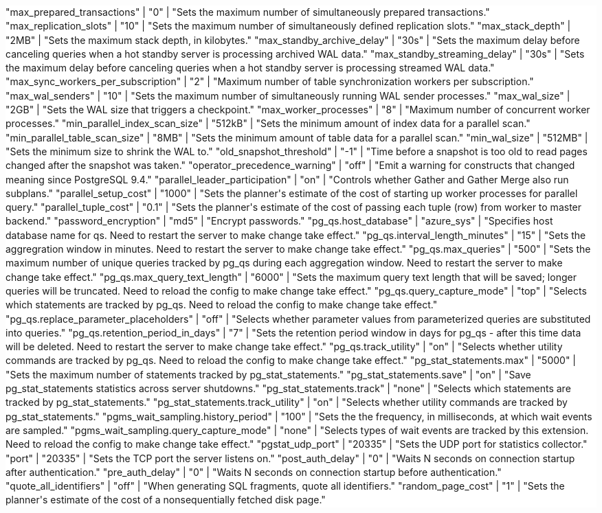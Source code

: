 "max_prepared_transactions" | "0" | "Sets the maximum number of simultaneously prepared transactions."
"max_replication_slots" | "10" | "Sets the maximum number of simultaneously defined replication slots."
"max_stack_depth" | "2MB" | "Sets the maximum stack depth, in kilobytes."
"max_standby_archive_delay" | "30s" | "Sets the maximum delay before canceling queries when a hot standby server is processing archived WAL data."
"max_standby_streaming_delay" | "30s" | "Sets the maximum delay before canceling queries when a hot standby server is processing streamed WAL data."
"max_sync_workers_per_subscription" | "2" | "Maximum number of table synchronization workers per subscription."
"max_wal_senders" | "10" | "Sets the maximum number of simultaneously running WAL sender processes."
"max_wal_size" | "2GB" | "Sets the WAL size that triggers a checkpoint."
"max_worker_processes" | "8" | "Maximum number of concurrent worker processes."
"min_parallel_index_scan_size" | "512kB" | "Sets the minimum amount of index data for a parallel scan."
"min_parallel_table_scan_size" | "8MB" | "Sets the minimum amount of table data for a parallel scan."
"min_wal_size" | "512MB" | "Sets the minimum size to shrink the WAL to."
"old_snapshot_threshold" | "-1" | "Time before a snapshot is too old to read pages changed after the snapshot was taken."
"operator_precedence_warning" | "off" | "Emit a warning for constructs that changed meaning since PostgreSQL 9.4."
"parallel_leader_participation" | "on" | "Controls whether Gather and Gather Merge also run subplans."
"parallel_setup_cost" | "1000" | "Sets the planner's estimate of the cost of starting up worker processes for parallel query."
"parallel_tuple_cost" | "0.1" | "Sets the planner's estimate of the cost of passing each tuple (row) from worker to master backend."
"password_encryption" | "md5" | "Encrypt passwords."
"pg_qs.host_database" | "azure_sys" | "Specifies host database name for qs. Need to restart the server to make change take effect."
"pg_qs.interval_length_minutes" | "15" | "Sets the aggregration window in minutes. Need to restart the server to make change take effect."
"pg_qs.max_queries" | "500" | "Sets the maximum number of unique queries tracked by pg_qs during each aggregation window. Need to restart the server to make change take effect."
"pg_qs.max_query_text_length" | "6000" | "Sets the maximum query text length that will be saved; longer queries will be truncated. Need to reload the config to make change take effect."
"pg_qs.query_capture_mode" | "top" | "Selects which statements are tracked by pg_qs. Need to reload the config to make change take effect."
"pg_qs.replace_parameter_placeholders" | "off" | "Selects whether parameter values from parameterized queries are substituted into queries."
"pg_qs.retention_period_in_days" | "7" | "Sets the retention period window in days for pg_qs - after this time data will be deleted. Need to restart the server to make change take effect."
"pg_qs.track_utility" | "on" | "Selects whether utility commands are tracked by pg_qs. Need to reload the config to make change take effect."
"pg_stat_statements.max" | "5000" | "Sets the maximum number of statements tracked by pg_stat_statements."
"pg_stat_statements.save" | "on" | "Save pg_stat_statements statistics across server shutdowns."
"pg_stat_statements.track" | "none" | "Selects which statements are tracked by pg_stat_statements."
"pg_stat_statements.track_utility" | "on" | "Selects whether utility commands are tracked by pg_stat_statements."
"pgms_wait_sampling.history_period" | "100" | "Sets the the frequency, in milliseconds, at which wait events are sampled."
"pgms_wait_sampling.query_capture_mode" | "none" | "Selects types of wait events are tracked by this extension. Need to reload the config to make change take effect."
"pgstat_udp_port" | "20335" | "Sets the UDP port for statistics collector."
"port" | "20335" | "Sets the TCP port the server listens on."
"post_auth_delay" | "0" | "Waits N seconds on connection startup after authentication."
"pre_auth_delay" | "0" | "Waits N seconds on connection startup before authentication."
"quote_all_identifiers" | "off" | "When generating SQL fragments, quote all identifiers."
"random_page_cost" | "1" | "Sets the planner's estimate of the cost of a nonsequentially fetched disk page."